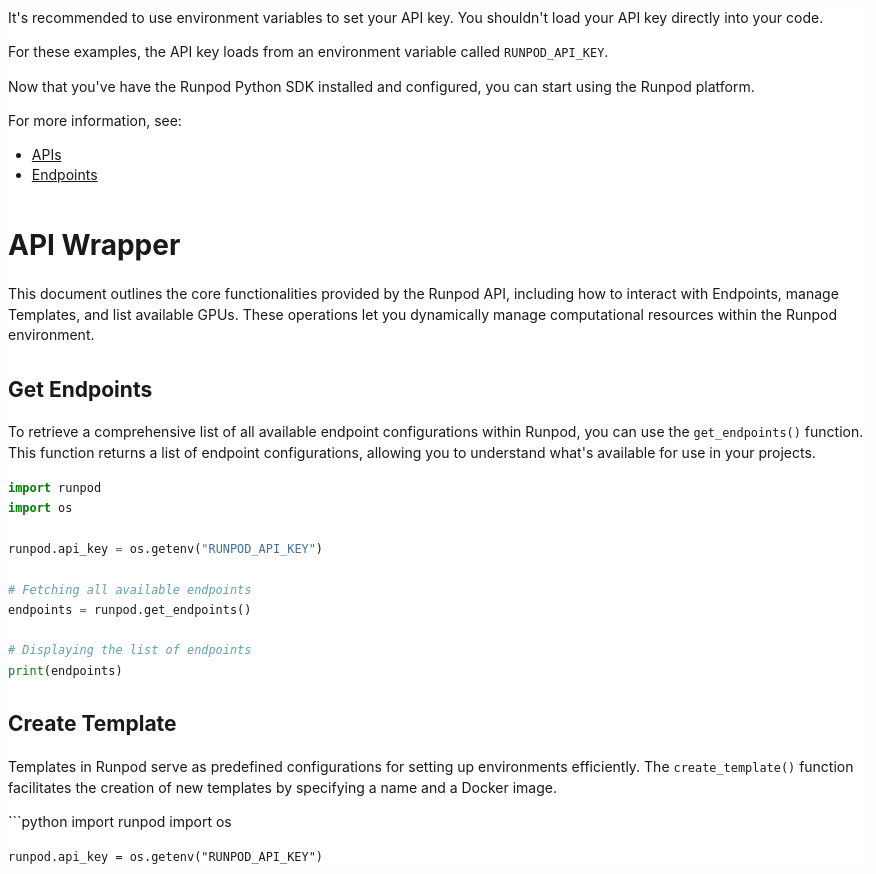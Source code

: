 <Info>
  It's recommended to use environment variables to set your API key. You shouldn't load your API key directly into your code.

  For these examples, the API key loads from an environment variable called `RUNPOD_API_KEY`.
</Info>

Now that you've have the Runpod Python SDK installed and configured, you can start using the Runpod platform.

For more information, see:

* [APIs](/sdks/python/apis)
* [Endpoints](/sdks/python/endpoints)

# API Wrapper

This document outlines the core functionalities provided by the Runpod API, including how to interact with Endpoints, manage Templates, and list available GPUs. These operations let you dynamically manage computational resources within the Runpod environment.

## Get Endpoints

To retrieve a comprehensive list of all available endpoint configurations within Runpod, you can use the `get_endpoints()` function. This function returns a list of endpoint configurations, allowing you to understand what's available for use in your projects.

```python
import runpod
import os

runpod.api_key = os.getenv("RUNPOD_API_KEY")

# Fetching all available endpoints
endpoints = runpod.get_endpoints()

# Displaying the list of endpoints
print(endpoints)
```

## Create Template

Templates in Runpod serve as predefined configurations for setting up environments efficiently. The `create_template()` function facilitates the creation of new templates by specifying a name and a Docker image.

<Tabs>
  <Tab title="Python">
    ```python
    import runpod
    import os

    runpod.api_key = os.getenv("RUNPOD_API_KEY")
